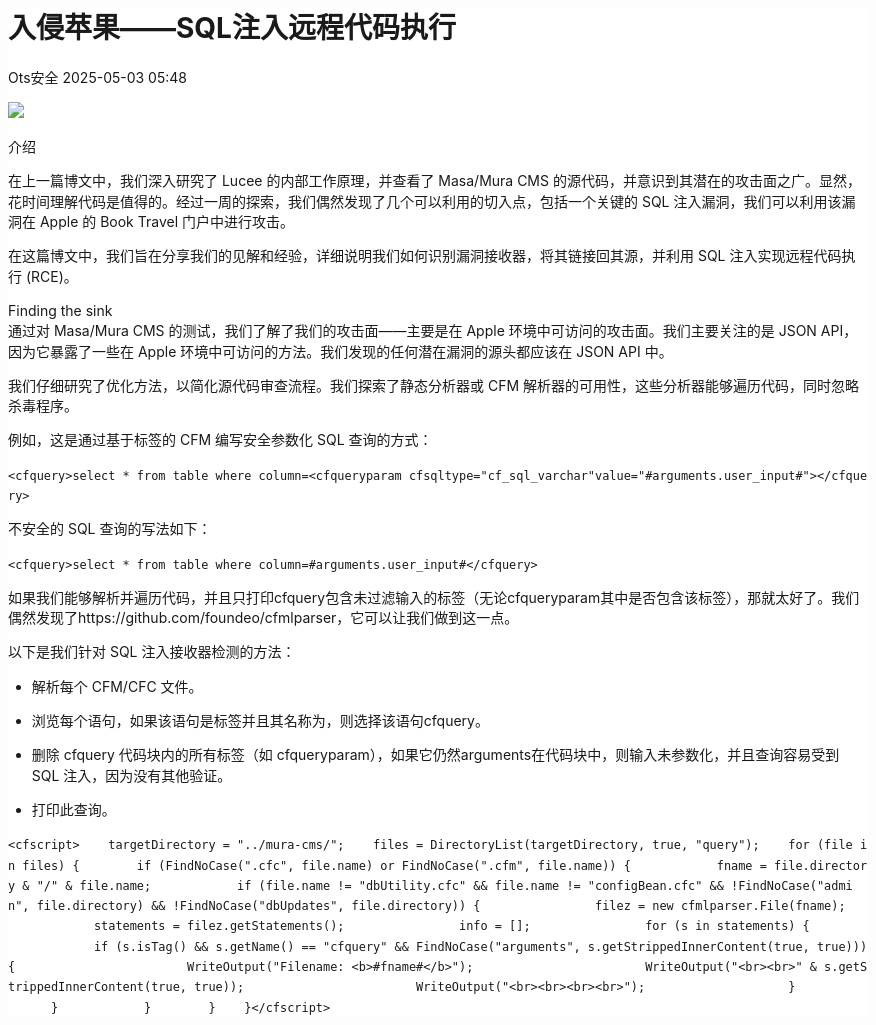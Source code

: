 #  入侵苹果——SQL注入远程代码执行   
 Ots安全   2025-05-03 05:48  
  
![](https://mmbiz.qpic.cn/mmbiz_gif/bL2iaicTYdZn7gtxSFZlfuCW6AdQib8Q1onbR0U2h9icP1eRO6wH0AcyJmqZ7USD0uOYncCYIH7ZEE8IicAOPxyb9IA/640?wx_fmt=gif "")  
  
介绍  
  
在上一篇博文中，我们深入研究了 Lucee 的内部工作原理，并查看了 Masa/Mura CMS 的源代码，并意识到其潜在的攻击面之广。显然，花时间理解代码是值得的。经过一周的探索，我们偶然发现了几个可以利用的切入点，包括一个关键的 SQL 注入漏洞，我们可以利用该漏洞在 Apple 的 Book Travel 门户中进行攻击。  
  
在这篇博文中，我们旨在分享我们的见解和经验，详细说明我们如何识别漏洞接收器，将其链接回其源，并利用 SQL 注入实现远程代码执行 (RCE)。  
  
Finding the sink  
通过对 Masa/Mura CMS 的测试，我们了解了我们的攻击面——主要是在 Apple 环境中可访问的攻击面。我们主要关注的是 JSON API，因为它暴露了一些在 Apple 环境中可访问的方法。我们发现的任何潜在漏洞的源头都应该在 JSON API 中。  
  
我们仔细研究了优化方法，以简化源代码审查流程。我们探索了静态分析器或 CFM 解析器的可用性，这些分析器能够遍历代码，同时忽略杀毒程序。  
  
例如，这是通过基于标签的 CFM 编写安全参数化 SQL 查询的方式：  
  
```
<cfquery>select * from table where column=<cfqueryparam cfsqltype="cf_sql_varchar"value="#arguments.user_input#"></cfquery>
```  
  
  
不安全的 SQL 查询的写法如下：  
  
  
```
<cfquery>select * from table where column=#arguments.user_input#</cfquery>
```  
  
  
如果我们能够解析并遍历代码，并且只打印cfquery包含未过滤输入的标签（无论cfqueryparam其中是否包含该标签），那就太好了。我们偶然发现了https://github.com/foundeo/cfmlparser，它可以让我们做到这一点。  
  
以下是我们针对 SQL 注入接收器检测的方法：  
- 解析每个 CFM/CFC 文件。  
  
- 浏览每个语句，如果该语句是标签并且其名称为，则选择该语句cfquery。  
  
- 删除 cfquery 代码块内的所有标签（如 cfqueryparam），如果它仍然arguments在代码块中，则输入未参数化，并且查询容易受到 SQL 注入，因为没有其他验证。  
  
- 打印此查询。  
  
```
<cfscript>    targetDirectory = "../mura-cms/";    files = DirectoryList(targetDirectory, true, "query");    for (file in files) {        if (FindNoCase(".cfc", file.name) or FindNoCase(".cfm", file.name)) {            fname = file.directory & "/" & file.name;            if (file.name != "dbUtility.cfc" && file.name != "configBean.cfc" && !FindNoCase("admin", file.directory) && !FindNoCase("dbUpdates", file.directory)) {                filez = new cfmlparser.File(fname);                statements = filez.getStatements();                info = [];                for (s in statements) {                    if (s.isTag() && s.getName() == "cfquery" && FindNoCase("arguments", s.getStrippedInnerContent(true, true))) {                        WriteOutput("Filename: <b>#fname#</b>");                        WriteOutput("<br><br>" & s.getStrippedInnerContent(true, true));                        WriteOutput("<br><br><br><br>");                    }                }            }        }    }</cfscript>
```  
  